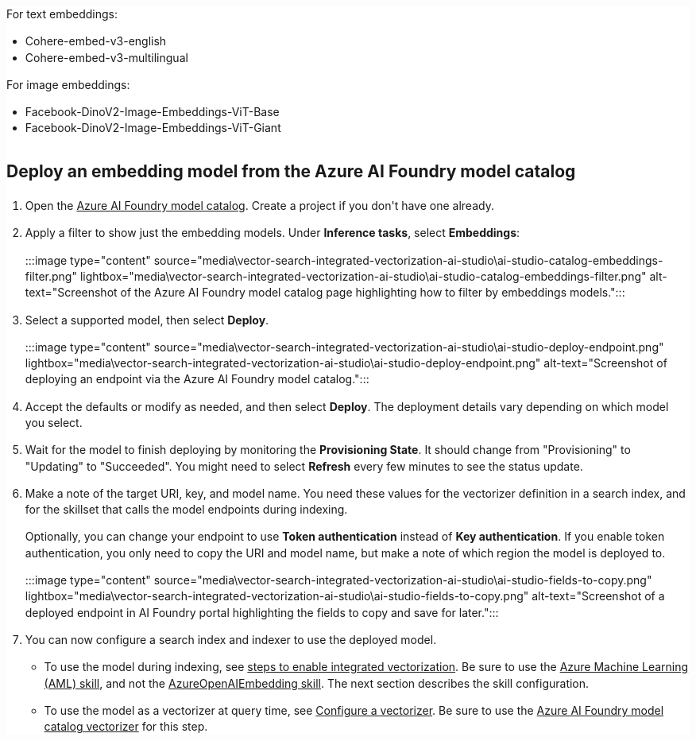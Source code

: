 For text embeddings:

+ Cohere-embed-v3-english
+ Cohere-embed-v3-multilingual

For image embeddings:

+ Facebook-DinoV2-Image-Embeddings-ViT-Base
+ Facebook-DinoV2-Image-Embeddings-ViT-Giant

## Deploy an embedding model from the Azure AI Foundry model catalog

1. Open the [Azure AI Foundry model catalog](https://ai.azure.com/explore/models). Create a project if you don't have one already.

1. Apply a filter to show just the embedding models. Under **Inference tasks**, select **Embeddings**:

   :::image type="content" source="media\vector-search-integrated-vectorization-ai-studio\ai-studio-catalog-embeddings-filter.png" lightbox="media\vector-search-integrated-vectorization-ai-studio\ai-studio-catalog-embeddings-filter.png" alt-text="Screenshot of the Azure AI Foundry model catalog page highlighting how to filter by embeddings models.":::

1. Select a supported model, then select **Deploy**.

   :::image type="content" source="media\vector-search-integrated-vectorization-ai-studio\ai-studio-deploy-endpoint.png" lightbox="media\vector-search-integrated-vectorization-ai-studio\ai-studio-deploy-endpoint.png" alt-text="Screenshot of deploying an endpoint via the Azure AI Foundry model catalog.":::

1. Accept the defaults or modify as needed, and then select **Deploy**. The deployment details vary depending on which model you select. 

1. Wait for the model to finish deploying by monitoring the **Provisioning State**. It should change from "Provisioning" to "Updating" to "Succeeded". You might need to select **Refresh** every few minutes to see the status update.

1. Make a note of the target URI, key, and model name. You need these values for the vectorizer definition in a search index, and for the skillset that calls the model endpoints during indexing.

    Optionally, you can change your endpoint to use **Token authentication** instead of **Key authentication**. If you enable token authentication, you only need to copy the URI and model name,  but make a note of which region the model is deployed to.

    :::image type="content" source="media\vector-search-integrated-vectorization-ai-studio\ai-studio-fields-to-copy.png" lightbox="media\vector-search-integrated-vectorization-ai-studio\ai-studio-fields-to-copy.png" alt-text="Screenshot of a deployed endpoint in AI Foundry portal highlighting the fields to copy and save for later.":::

1. You can now configure a search index and indexer to use the deployed model. 

   + To use the model during indexing, see [steps to enable integrated vectorization](vector-search-integrated-vectorization.md#how-to-use-integrated-vectorization). Be sure to use the [Azure Machine Learning (AML) skill](cognitive-search-aml-skill.md), and not the [AzureOpenAIEmbedding skill](cognitive-search-skill-azure-openai-embedding.md). The next section describes the skill configuration.

   + To use the model as a vectorizer at query time, see [Configure a vectorizer](vector-search-how-to-configure-vectorizer.md). Be sure to use the [Azure AI Foundry model catalog vectorizer](vector-search-vectorizer-azure-machine-learning-ai-studio-catalog.md) for this step.
